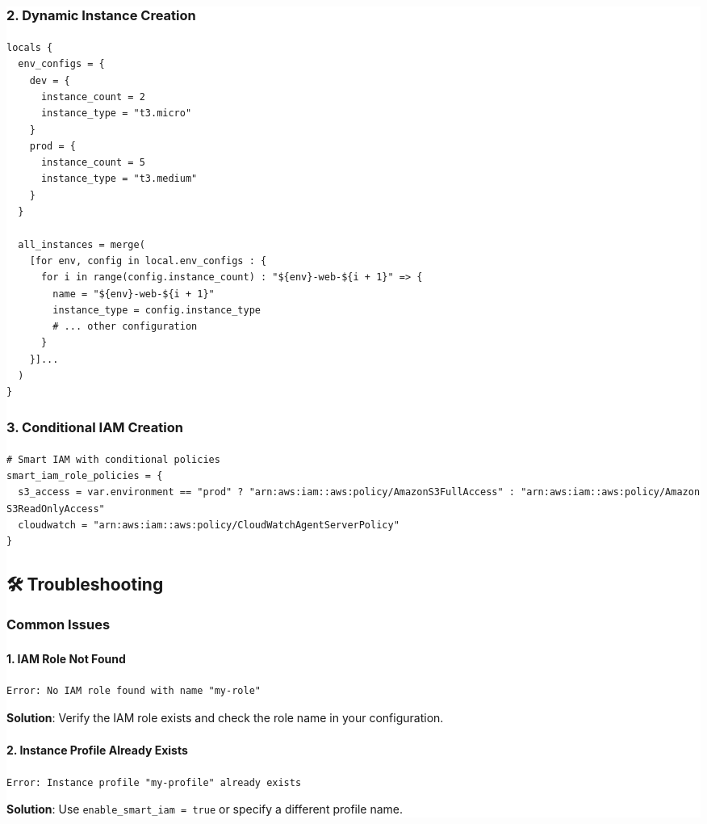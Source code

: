 
### **2. Dynamic Instance Creation**

```hcl
locals {
  env_configs = {
    dev = {
      instance_count = 2
      instance_type = "t3.micro"
    }
    prod = {
      instance_count = 5
      instance_type = "t3.medium"
    }
  }
  
  all_instances = merge(
    [for env, config in local.env_configs : {
      for i in range(config.instance_count) : "${env}-web-${i + 1}" => {
        name = "${env}-web-${i + 1}"
        instance_type = config.instance_type
        # ... other configuration
      }
    }]...
  )
}
```

### **3. Conditional IAM Creation**

```hcl
# Smart IAM with conditional policies
smart_iam_role_policies = {
  s3_access = var.environment == "prod" ? "arn:aws:iam::aws:policy/AmazonS3FullAccess" : "arn:aws:iam::aws:policy/AmazonS3ReadOnlyAccess"
  cloudwatch = "arn:aws:iam::aws:policy/CloudWatchAgentServerPolicy"
}
```

## 🛠️ Troubleshooting

### **Common Issues**

#### **1. IAM Role Not Found**
```
Error: No IAM role found with name "my-role"
```
**Solution**: Verify the IAM role exists and check the role name in your configuration.

#### **2. Instance Profile Already Exists**
```
Error: Instance profile "my-profile" already exists
```
**Solution**: Use `enable_smart_iam = true` or specify a different profile name.
